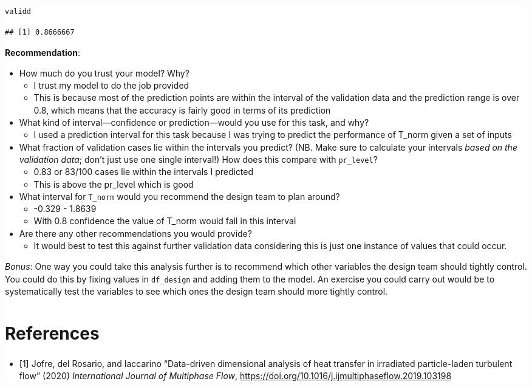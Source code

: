 ``` r
validd
```

    ## [1] 0.8666667

**Recommendation**:

- How much do you trust your model? Why?
  - I trust my model to do the job provided
  - This is because most of the prediction points are within the
    interval of the validation data and the prediction range is over
    0.8, which means that the accuracy is fairly good in terms of its
    prediction
- What kind of interval—confidence or prediction—would you use for this
  task, and why?
  - I used a prediction interval for this task because I was trying to
    predict the performance of T_norm given a set of inputs
- What fraction of validation cases lie within the intervals you
  predict? (NB. Make sure to calculate your intervals *based on the
  validation data*; don’t just use one single interval!) How does this
  compare with `pr_level`?
  - 0.83 or 83/100 cases lie within the intervals I predicted
  - This is above the pr_level which is good
- What interval for `T_norm` would you recommend the design team to plan
  around?
  - -0.329 - 1.8639
  - With 0.8 confidence the value of T_norm would fall in this interval
- Are there any other recommendations you would provide?
  - It would best to test this against further validation data
    considering this is just one instance of values that could occur.

*Bonus*: One way you could take this analysis further is to recommend
which other variables the design team should tightly control. You could
do this by fixing values in `df_design` and adding them to the model. An
exercise you could carry out would be to systematically test the
variables to see which ones the design team should more tightly control.

# References

- \[1\] Jofre, del Rosario, and Iaccarino “Data-driven dimensional
  analysis of heat transfer in irradiated particle-laden turbulent
  flow” (2020) *International Journal of Multiphase Flow*,
  <https://doi.org/10.1016/j.ijmultiphaseflow.2019.103198>
